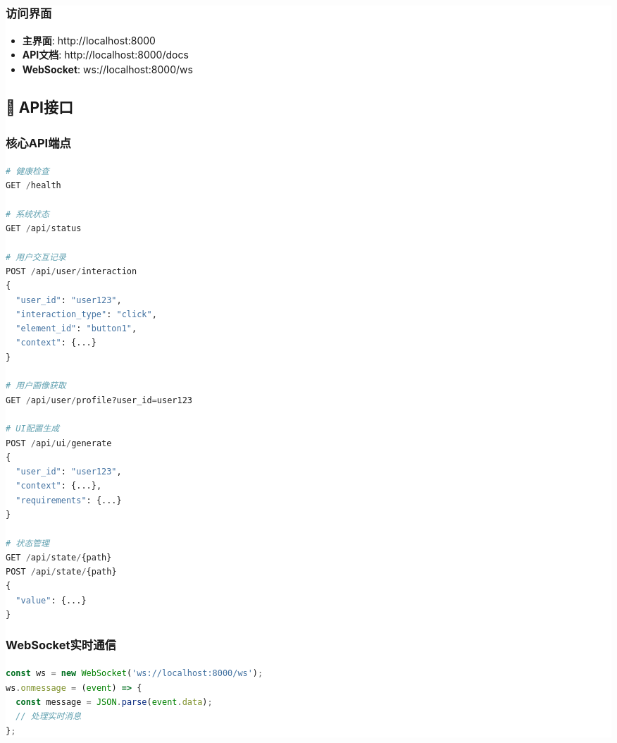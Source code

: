 ### **访问界面**
- **主界面**: http://localhost:8000
- **API文档**: http://localhost:8000/docs
- **WebSocket**: ws://localhost:8000/ws

## 📡 **API接口**

### **核心API端点**
```python
# 健康检查
GET /health

# 系统状态
GET /api/status

# 用户交互记录
POST /api/user/interaction
{
  "user_id": "user123",
  "interaction_type": "click",
  "element_id": "button1",
  "context": {...}
}

# 用户画像获取
GET /api/user/profile?user_id=user123

# UI配置生成
POST /api/ui/generate
{
  "user_id": "user123", 
  "context": {...},
  "requirements": {...}
}

# 状态管理
GET /api/state/{path}
POST /api/state/{path}
{
  "value": {...}
}
```

### **WebSocket实时通信**
```javascript
const ws = new WebSocket('ws://localhost:8000/ws');
ws.onmessage = (event) => {
  const message = JSON.parse(event.data);
  // 处理实时消息
};
```
